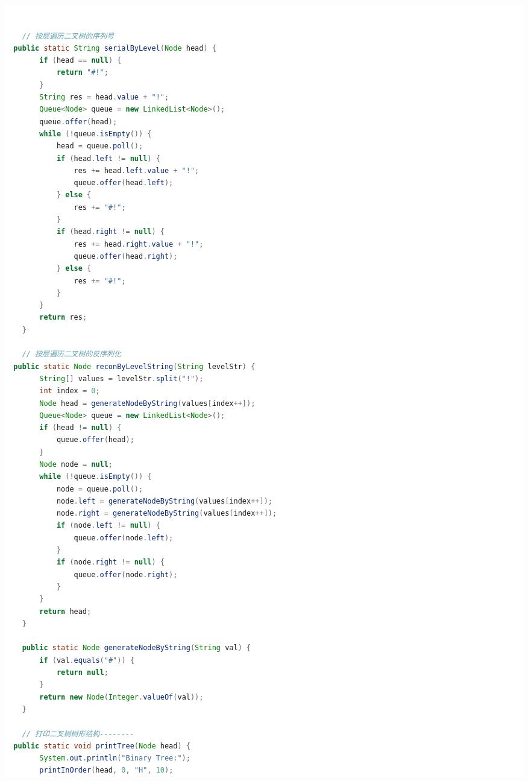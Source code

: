 ```java
  
  
    // 按层遍历二叉树的序列号  
  public static String serialByLevel(Node head) {  
        if (head == null) {  
            return "#!";  
        }  
        String res = head.value + "!";  
        Queue<Node> queue = new LinkedList<Node>();  
        queue.offer(head);  
        while (!queue.isEmpty()) {  
            head = queue.poll();  
            if (head.left != null) {  
                res += head.left.value + "!";  
                queue.offer(head.left);  
            } else {  
                res += "#!";  
            }  
            if (head.right != null) {  
                res += head.right.value + "!";  
                queue.offer(head.right);  
            } else {  
                res += "#!";  
            }  
        }  
        return res;  
    }  
  
    // 按层遍历二叉树的反序列化  
  public static Node reconByLevelString(String levelStr) {  
        String[] values = levelStr.split("!");  
        int index = 0;  
        Node head = generateNodeByString(values[index++]);  
        Queue<Node> queue = new LinkedList<Node>();  
        if (head != null) {  
            queue.offer(head);  
        }  
        Node node = null;  
        while (!queue.isEmpty()) {  
            node = queue.poll();  
            node.left = generateNodeByString(values[index++]);  
            node.right = generateNodeByString(values[index++]);  
            if (node.left != null) {  
                queue.offer(node.left);  
            }  
            if (node.right != null) {  
                queue.offer(node.right);  
            }  
        }  
        return head;  
    }  
  
    public static Node generateNodeByString(String val) {  
        if (val.equals("#")) {  
            return null;  
        }  
        return new Node(Integer.valueOf(val));  
    }  
  
    // 打印二叉树树形结构--------  
  public static void printTree(Node head) {  
        System.out.println("Binary Tree:");  
        printInOrder(head, 0, "H", 10);  
```